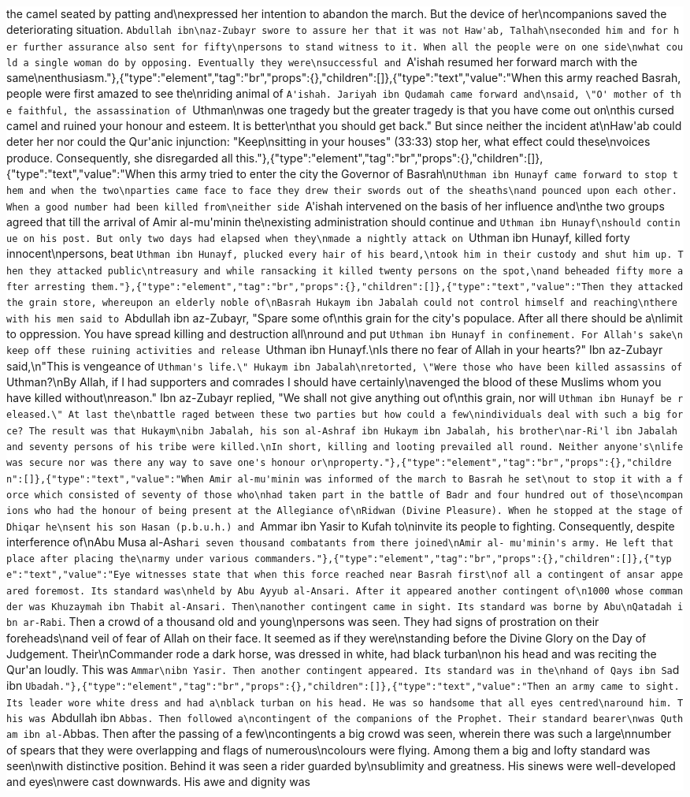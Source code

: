 the camel seated by patting and\nexpressed her intention to abandon the march. But the device of her\ncompanions saved the deteriorating situation. `Abdullah ibn\naz-Zubayr swore to assure her that it was not Haw'ab, Talhah\nseconded him and for her further assurance also sent for fifty\npersons to stand witness to it. When all the people were on one side\nwhat could a single woman do by opposing. Eventually they were\nsuccessful and `A'ishah resumed her forward march with the same\nenthusiasm."},{"type":"element","tag":"br","props":{},"children":[]},{"type":"text","value":"When this army reached Basrah, people were first amazed to see the\nriding animal of `A'ishah. Jariyah ibn Qudamah came forward and\nsaid, \"O' mother of the faithful, the assassination of `Uthman\nwas one tragedy but the greater tragedy is that you have come out on\nthis cursed camel and ruined your honour and esteem. It is better\nthat you should get back.\" But since neither the incident at\nHaw'ab could deter her nor could the Qur'anic injunction: \"Keep\nsitting in your houses\" (33:33) stop her, what effect could these\nvoices produce. Consequently, she disregarded all this."},{"type":"element","tag":"br","props":{},"children":[]},{"type":"text","value":"When this army tried to enter the city the Governor of Basrah\n`Uthman ibn Hunayf came forward to stop them and when the two\nparties came face to face they drew their swords out of the sheaths\nand pounced upon each other. When a good number had been killed from\neither side `A'ishah intervened on the basis of her influence and\nthe two groups agreed that till the arrival of Amir al-mu'minin the\nexisting administration should continue and `Uthman ibn Hunayf\nshould continue on his post. But only two days had elapsed when they\nmade a nightly attack on `Uthman ibn Hunayf, killed forty innocent\npersons, beat `Uthman ibn Hunayf, plucked every hair of his beard,\ntook him in their custody and shut him up. Then they attacked public\ntreasury and while ransacking it killed twenty persons on the spot,\nand beheaded fifty more after arresting them."},{"type":"element","tag":"br","props":{},"children":[]},{"type":"text","value":"Then they attacked the grain store, whereupon an elderly noble of\nBasrah Hukaym ibn Jabalah could not control himself and reaching\nthere with his men said to `Abdullah ibn az-Zubayr, \"Spare some of\nthis grain for the city's populace. After all there should be a\nlimit to oppression. You have spread killing and destruction all\nround and put `Uthman ibn Hunayf in confinement. For Allah's sake\nkeep off these ruining activities and release `Uthman ibn Hunayf.\nIs there no fear of Allah in your hearts?\" Ibn az-Zubayr said,\n\"This is vengeance of `Uthman's life.\" Hukaym ibn Jabalah\nretorted, \"Were those who have been killed assassins of `Uthman?\nBy Allah, if I had supporters and comrades I should have certainly\navenged the blood of these Muslims whom you have killed without\nreason.\" Ibn az-Zubayr replied, \"We shall not give anything out of\nthis grain, nor will `Uthman ibn Hunayf be released.\" At last the\nbattle raged between these two parties but how could a few\nindividuals deal with such a big force? The result was that Hukaym\nibn Jabalah, his son al-Ashraf ibn Hukaym ibn Jabalah, his brother\nar-Ri'l ibn Jabalah and seventy persons of his tribe were killed.\nIn short, killing and looting prevailed all round. Neither anyone's\nlife was secure nor was there any way to save one's honour or\nproperty."},{"type":"element","tag":"br","props":{},"children":[]},{"type":"text","value":"When Amir al-mu'minin was informed of the march to Basrah he set\nout to stop it with a force which consisted of seventy of those who\nhad taken part in the battle of Badr and four hundred out of those\ncompanions who had the honour of being present at the Allegiance of\nRidwan (Divine Pleasure). When he stopped at the stage of Dhiqar he\nsent his son Hasan (p.b.u.h.) and `Ammar ibn Yasir to Kufah to\ninvite its people to fighting. Consequently, despite interference of\nAbu Musa al-Ash`ari seven thousand combatants from there joined\nAmir al- mu'minin's army. He left that place after placing the\narmy under various commanders."},{"type":"element","tag":"br","props":{},"children":[]},{"type":"text","value":"Eye witnesses state that when this force reached near Basrah first\nof all a contingent of ansar appeared foremost. Its standard was\nheld by Abu Ayyub al-Ansari. After it appeared another contingent of\n1000 whose commander was Khuzaymah ibn Thabit al-Ansari. Then\nanother contingent came in sight. Its standard was borne by Abu\nQatadah ibn ar-Rabi`. Then a crowd of a thousand old and young\npersons was seen. They had signs of prostration on their foreheads\nand veil of fear of Allah on their face. It seemed as if they were\nstanding before the Divine Glory on the Day of Judgement. Their\nCommander rode a dark horse, was dressed in white, had black turban\non his head and was reciting the Qur'an loudly. This was `Ammar\nibn Yasir. Then another contingent appeared. Its standard was in the\nhand of Qays ibn Sa`d ibn `Ubadah."},{"type":"element","tag":"br","props":{},"children":[]},{"type":"text","value":"Then an army came to sight. Its leader wore white dress and had a\nblack turban on his head. He was so handsome that all eyes centred\naround him. This was `Abdullah ibn `Abbas. Then followed a\ncontingent of the companions of the Prophet. Their standard bearer\nwas Qutham ibn al-`Abbas. Then after the passing of a few\ncontingents a big crowd was seen, wherein there was such a large\nnumber of spears that they were overlapping and flags of numerous\ncolours were flying. Among them a big and lofty standard was seen\nwith distinctive position. Behind it was seen a rider guarded by\nsublimity and greatness. His sinews were well-developed and eyes\nwere cast downwards. His awe and dignity was